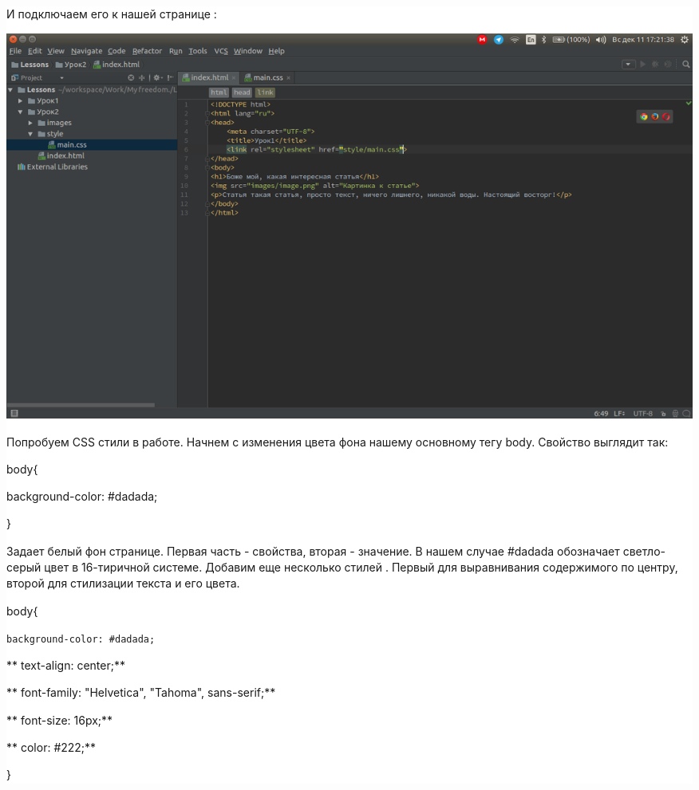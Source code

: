 И подключаем его к нашей странице : 

![image alt text](image_8.png)

Попробуем CSS стили в работе. Начнем с изменения цвета фона нашему основному тегу body. Свойство выглядит так:


body{

background-color: #dadada; 

}


Задает белый фон странице. Первая часть - свойства, вторая - значение. В нашем случае #dadada обозначает светло-серый цвет в 16-тиричной системе.
Добавим еще несколько стилей . Первый для выравнивания содержимого по центру, второй для стилизации текста и его цвета.

body{

    background-color: #dadada;

   ** text-align: center;**

**    font-family: "Helvetica", "Tahoma", sans-serif;**

**    font-size: 16px;**

**    color: #222;**

}

